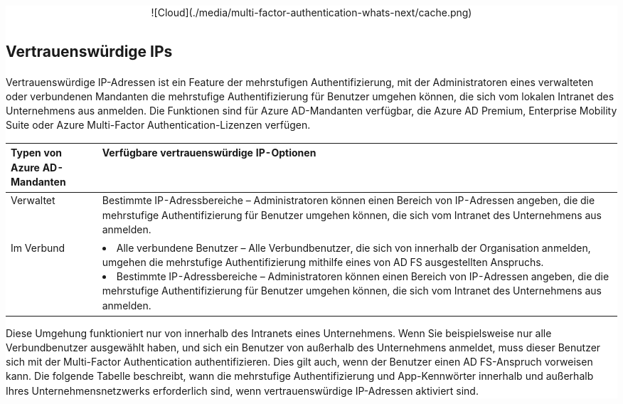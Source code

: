<center>![Cloud](./media/multi-factor-authentication-whats-next/cache.png)</center>

## Vertrauenswürdige IPs

Vertrauenswürdige IP-Adressen ist ein Feature der mehrstufigen Authentifizierung, mit der Administratoren eines verwalteten oder verbundenen Mandanten die mehrstufige Authentifizierung für Benutzer umgehen können, die sich vom lokalen Intranet des Unternehmens aus anmelden. Die Funktionen sind für Azure AD-Mandanten verfügbar, die Azure AD Premium, Enterprise Mobility Suite oder Azure Multi-Factor Authentication-Lizenzen verfügen.

 
Typen von Azure AD-Mandanten| Verfügbare vertrauenswürdige IP-Optionen
:------------- | :------------- | 
Verwaltet|Bestimmte IP-Adressbereiche – Administratoren können einen Bereich von IP-Adressen angeben, die die mehrstufige Authentifizierung für Benutzer umgehen können, die sich vom Intranet des Unternehmens aus anmelden.
Im Verbund|<li>Alle verbundene Benutzer – Alle Verbundbenutzer, die sich von innerhalb der Organisation anmelden, umgehen die mehrstufige Authentifizierung mithilfe eines von AD FS ausgestellten Anspruchs.</li><li>Bestimmte IP-Adressbereiche – Administratoren können einen Bereich von IP-Adressen angeben, die die mehrstufige Authentifizierung für Benutzer umgehen können, die sich vom Intranet des Unternehmens aus anmelden.

Diese Umgehung funktioniert nur von innerhalb des Intranets eines Unternehmens. Wenn Sie beispielsweise nur alle Verbundbenutzer ausgewählt haben, und sich ein Benutzer von außerhalb des Unternehmens anmeldet, muss dieser Benutzer sich mit der Multi-Factor Authentication authentifizieren. Dies gilt auch, wenn der Benutzer einen AD FS-Anspruch vorweisen kann. Die folgende Tabelle beschreibt, wann die mehrstufige Authentifizierung und App-Kennwörter innerhalb und außerhalb Ihres Unternehmensnetzwerks erforderlich sind, wenn vertrauenswürdige IP-Adressen aktiviert sind.
